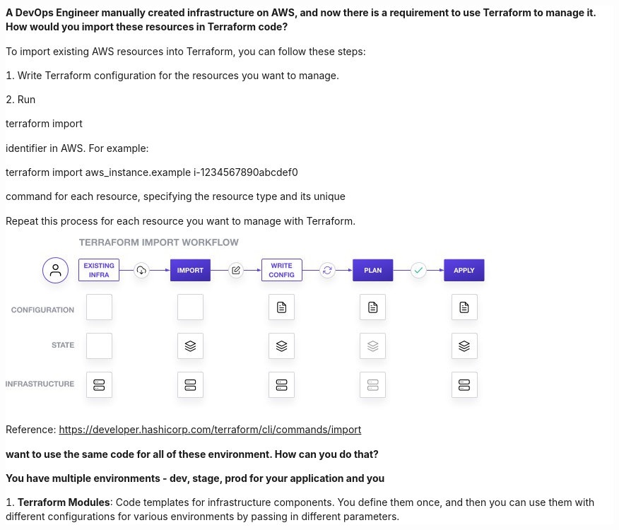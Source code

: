 **A DevOps Engineer manually created infrastructure on AWS, and now there is a requirement to use Terraform to manage it. How would you import these resources in Terraform code?**

To import existing AWS resources into Terraform, you can follow these steps:

 Write Terraform configuration for the resources you want to manage.

 Run

terraform import

identifier in AWS. For example:

terraform import aws\_instance.example i-1234567890abcdef0

command for each resource, specifying the resource type and its unique

Repeat this process for each resource you want to manage with Terraform.

![](../../../../.gitbook/assets/2.jpeg)

Reference: https://developer.hashicorp.com/terraform/cli/commands/import

**want to use the same code for all of these environment. How can you do that?**

**You have multiple environments - dev, stage, prod for your application and you**

 **Terraform Modules** Code templates for infrastructure components. You define them once, and then you can use them with different configurations for various environments by passing in different parameters.
